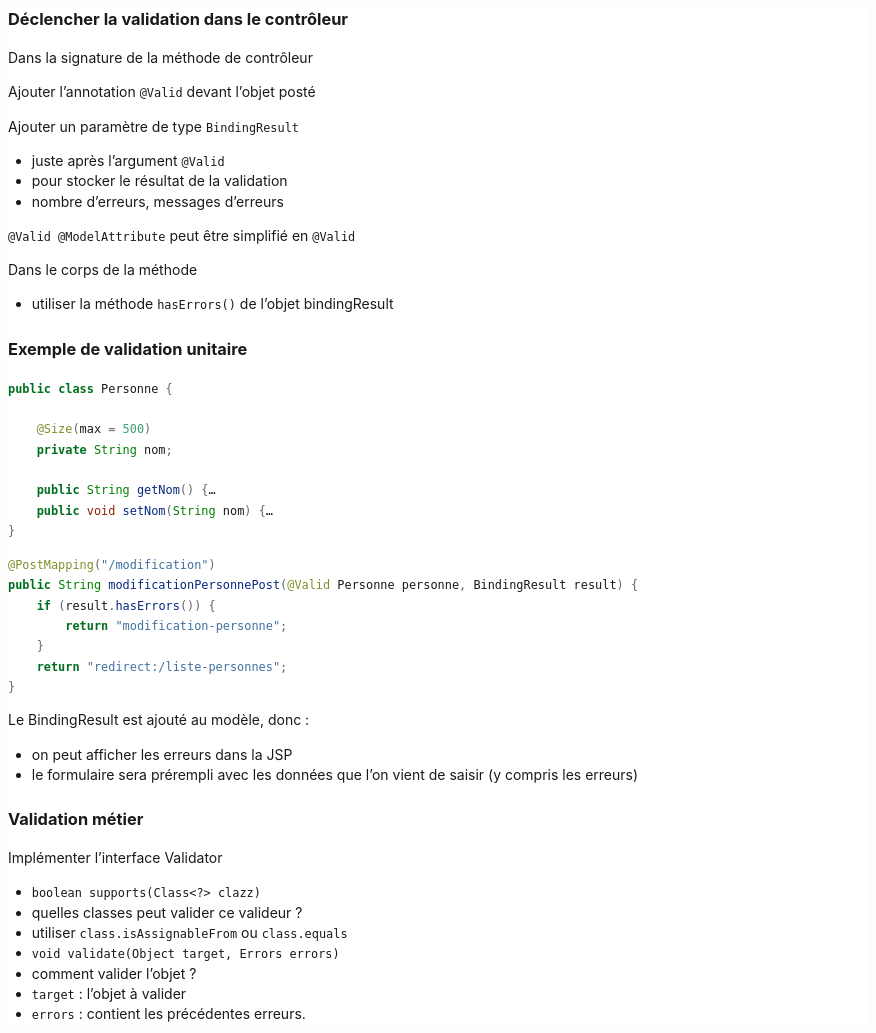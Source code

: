 




### Déclencher la validation dans le contrôleur

Dans la signature de la méthode de contrôleur

Ajouter l’annotation `@Valid` devant l’objet posté

Ajouter un paramètre de type `BindingResult`
 - juste après l’argument `@Valid`
 - pour stocker le résultat de la validation
  - nombre d’erreurs, messages d’erreurs

`@Valid @ModelAttribute` peut être simplifié en `@Valid`

Dans le corps de la méthode
 - utiliser la méthode `hasErrors()` de l’objet bindingResult






### Exemple de validation unitaire

```java
public class Personne {
    
    @Size(max = 500)
    private String nom;
    
    public String getNom() {…
    public void setNom(String nom) {…
}
```

```java
@PostMapping("/modification")
public String modificationPersonnePost(@Valid Personne personne, BindingResult result) {
    if (result.hasErrors()) {
        return "modification-personne";
    }
    return "redirect:/liste-personnes";
}
```

Le BindingResult est ajouté au modèle, donc :
 - on peut afficher les erreurs dans la JSP
 - le formulaire sera prérempli avec les données que l’on vient de saisir (y compris les erreurs)






### Validation métier

Implémenter l’interface Validator
 - `boolean supports(Class<?> clazz)`
  - quelles classes peut valider ce valideur ?
  - utiliser `class.isAssignableFrom` ou `class.equals`
 - `void validate(Object target, Errors errors)`
  - comment valider l’objet ?
  - `target` : l’objet à valider
  - `errors` : contient les précédentes erreurs.
